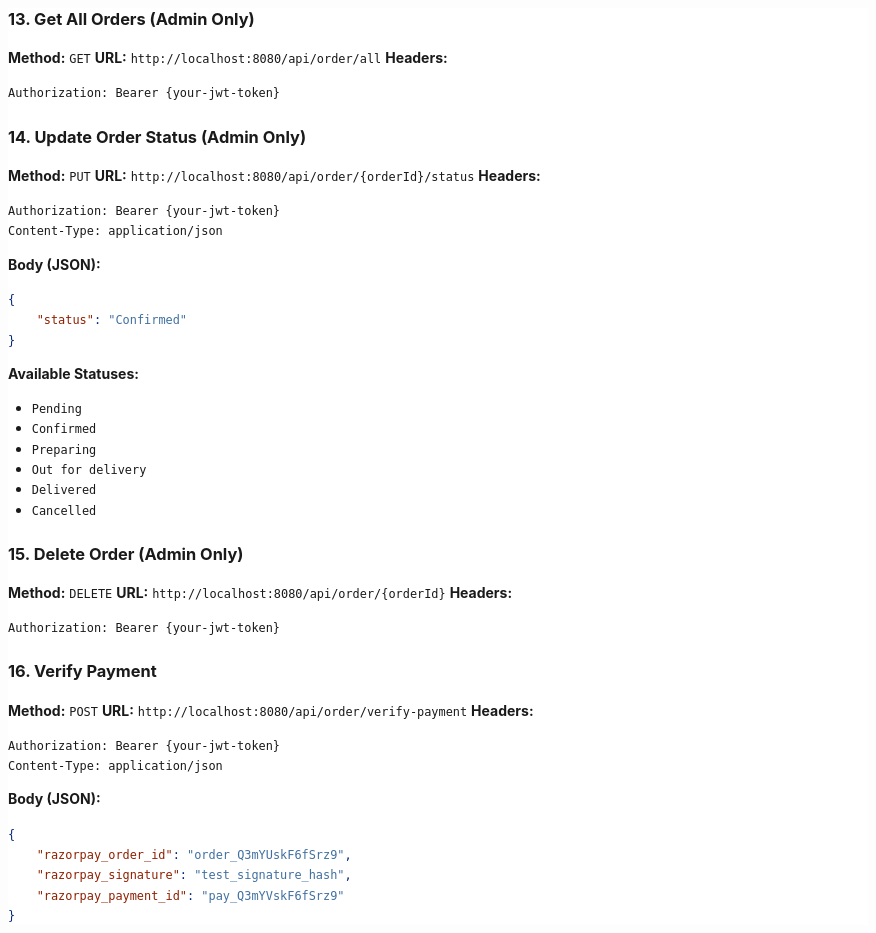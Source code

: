 ### 13. Get All Orders (Admin Only)
**Method:** `GET`
**URL:** `http://localhost:8080/api/order/all`
**Headers:**
```
Authorization: Bearer {your-jwt-token}
```

### 14. Update Order Status (Admin Only)
**Method:** `PUT`
**URL:** `http://localhost:8080/api/order/{orderId}/status`
**Headers:**
```
Authorization: Bearer {your-jwt-token}
Content-Type: application/json
```
**Body (JSON):**
```json
{
    "status": "Confirmed"
}
```
**Available Statuses:**
- `Pending`
- `Confirmed`
- `Preparing`
- `Out for delivery`
- `Delivered`
- `Cancelled`

### 15. Delete Order (Admin Only)
**Method:** `DELETE`
**URL:** `http://localhost:8080/api/order/{orderId}`
**Headers:**
```
Authorization: Bearer {your-jwt-token}
```

### 16. Verify Payment
**Method:** `POST`
**URL:** `http://localhost:8080/api/order/verify-payment`
**Headers:**
```
Authorization: Bearer {your-jwt-token}
Content-Type: application/json
```
**Body (JSON):**
```json
{
    "razorpay_order_id": "order_Q3mYUskF6fSrz9",
    "razorpay_signature": "test_signature_hash",
    "razorpay_payment_id": "pay_Q3mYVskF6fSrz9"
}
```
